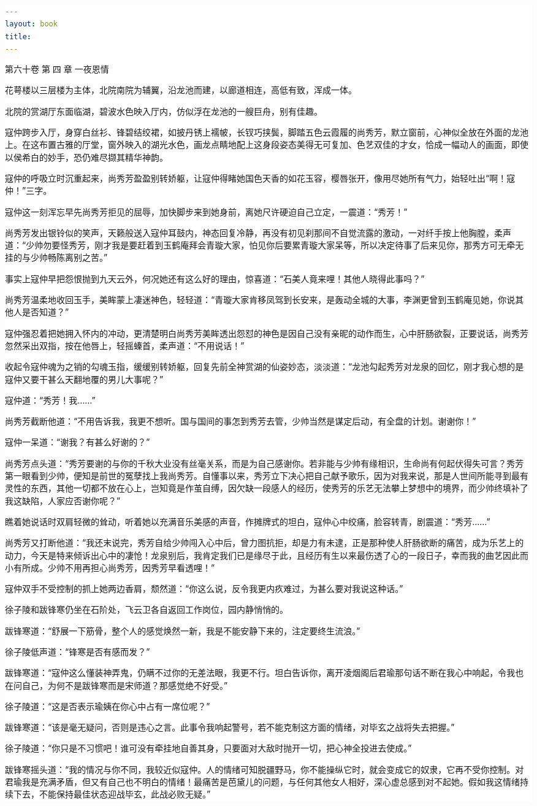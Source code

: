 ```yaml
---
layout: book
title:
---
```

第六十卷 第 四 章 一夜恩情

花萼楼以三层楼为主体，北院南院为辅翼，沿龙池而建，以廊道相连，高低有致，浑成一体。

北院的赏湖厅东面临湖，碧波水色映入厅内，仿似浮在龙池的一艘巨舟，别有佳趣。

寇仲跨步入厅，身穿白丝衫、锋碧结绞裙，如披丹锈上襦帔，长钗巧挟鬓，脚踏五色云霞履的尚秀芳，默立窗前，心神似全放在外面的龙池上。在这布置古雅的厅堂，窗外映入的湖光水色，画龙点睛地配上这身段姿态美得无可复加、色艺双佳的才女，恰成一幅动人的画面，即使以侯希白的妙手，恐仍难尽撷其精华神韵。

寇仲的呼吸立时沉重起来，尚秀芳盈盈别转娇躯，让寇仲得睹她国色天香的如花玉容，樱唇张开，像用尽她所有气力，始轻吐出“啊！寇仲！”三字。

寇仲这一刻浑忘早先尚秀芳拒见的屈辱，加快脚步来到她身前，离她尺许硬迫自己立定，一震道：“秀芳！”

尚秀芳发出银铃似的笑声，天籁般送入寇仲耳鼓内，神态回复冷静，再没有初见刹那间不自觉流露的激动，一对纤手按上他胸膛，柔声道：“少帅勿要怪秀芳，刚才我是要赶着到玉鹤庵拜会青璇大家，怕见你后要累青璇大家呆等，所以决定待事了后来见你，那秀方可无牵无挂的与少帅畅陈离别之苦。”

事实上寇仲早把怨恨抛到九天云外，何况她还有这么好的理由，惊喜道：“石美人竟来哩！其他人晓得此事吗？”

尚秀芳温柔地收回玉手，美眸蒙上凄迷神色，轻轻道：“青璇大家肯移凤驾到长安来，是轰动全城的大事，李渊更曾到玉鹤庵见她，你说其他人是否知道？”

寇仲强忍着把她拥入怀内的冲动，更清楚明白尚秀芳美眸透出怨怼的神色是因自己没有亲昵的动作而生，心中肝肠欲裂，正要说话，尚秀芳忽然采出双指，按在他唇上，轻摇螓首，柔声道：“不用说话！”

收起令寇仲魂为之销的勾魂玉指，缓缓别转娇躯，回复先前全神赏湖的仙姿妙态，淡淡道：“龙池勾起秀芳对龙泉的回忆，刚才我心想的是寇仲又要干甚么天翻地覆的男儿大事呢？”

寇仲道：“秀芳！我……”

尚秀芳截断他道：“不用告诉我，我更不想听。国与国间的事怎到秀芳去管，少帅当然是谋定后动，有全盘的计划。谢谢你！”

寇仲一呆道：“谢我？有甚么好谢的？”

尚秀芳点头道：“秀芳要谢的与你的千秋大业没有丝毫关系，而是为自己感谢你。若非能与少帅有缘相识，生命尚有何起伏得失可言？秀芳第一眼看到少帅，便知是前世的冤孽找上我尚秀芳。自懂事以来，秀芳立下决心把自己献予歌乐，因为对我来说，那是人世间所能寻到最有灵性的东西，其他一切都不放在心上，岂知竟是作茧自缚，因欠缺一段感人的经历，使秀芳的乐艺无法攀上梦想中的境界，而少帅终填补了我这缺陷，人家应否谢你呢？”

瞧着她说话时双肩轻微的耸动，听着她以充满音乐美感的声音，作摊牌式的坦白，寇仲心中绞痛，脸容转青，剧震道：“秀芳……”

尚秀芳又打断他道：“我还末说完，秀芳自给少帅闯入心中后，曾力图抗拒，却是力有未逮，正是那种使人肝肠欲断的痛苦，成为乐艺上的动力，今天是特来倾诉出心中的凄怆！龙泉别后，我肯定我们已是缘尽于此，且经历有生以来最伤透了心的一段日子，幸而我的曲艺因此而小有所成。少帅不用再担心尚秀芳，因秀芳早看透哩！”

寇仲双手不受控制的抓上她两边香肩，颓然道：“你这么说，反令我更内疚难过，为甚么要对我说这种话。”

徐子陵和跋锋寒仍坐在石阶处，飞云卫各自返回工作岗位，园内静悄悄的。

跋锋寒道：“舒展一下筋骨，整个人的感觉焕然一新，我是不能安静下来的，注定要终生流浪。”

徐子陵低声道：“锋寒是否有感而发？”

跋锋寒道：“寇仲这么懂装神弄鬼，仍瞒不过你的无差法眼，我更不行。坦白告诉你，离开凌烟阁后君瑜那句话不断在我心中响起，令我也在问自己，为何不是跋锋寒而是宋师道？那感觉绝不好受。”

徐子陵道：“这是否表示瑜姨在你心中占有一席位呢？”

跋锋寒道：“该是毫无疑问，否则是违心之言。此事令我响起警号，若不能克制这方面的情绪，对毕玄之战将失去把握。”

徐子陵道：“你只是不习惯吧！谁可没有牵挂地自善其身，只要面对大敌时抛开一切，把心神全投进去使成。”

跋锋寒摇头道：“我的情况与你不同，我较近似寇仲。人的情绪可知脱疆野马，你不能操纵它时，就会变成它的奴隶，它再不受你控制。对君瑜我是充满矛盾，但又有自己也不明白的情绪！最痛苦是芭黛儿的问题，与任何其他女人相好，深心虚总感到对不起她。假如我这情绪持续下去，不能保持最佳状态迎战毕玄，此战必败无疑。”
